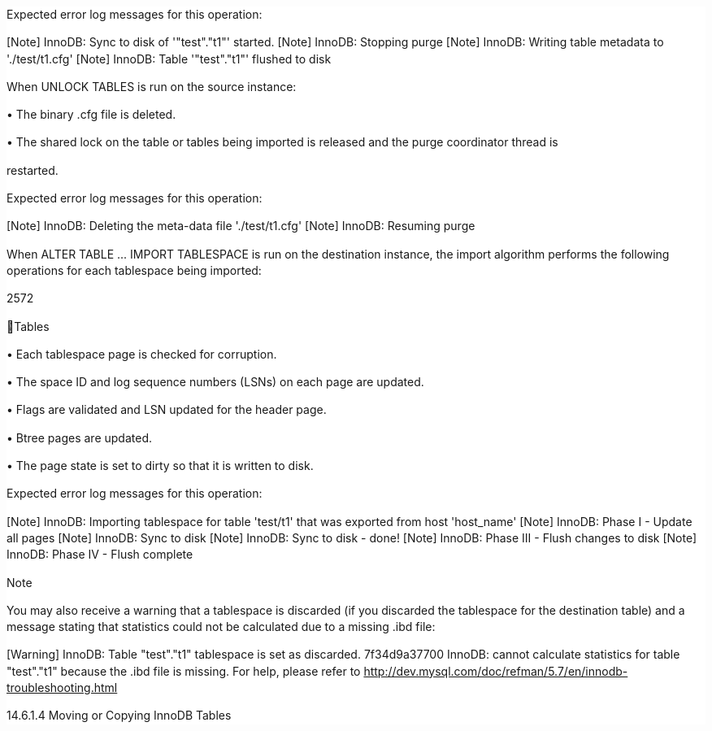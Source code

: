 Expected error log messages for this operation:

[Note] InnoDB: Sync to disk of '"test"."t1"' started.
[Note] InnoDB: Stopping purge
[Note] InnoDB: Writing table metadata to './test/t1.cfg'
[Note] InnoDB: Table '"test"."t1"' flushed to disk

When UNLOCK TABLES is run on the source instance:

• The binary .cfg file is deleted.

• The shared lock on the table or tables being imported is released and the purge coordinator thread is

restarted.

Expected error log messages for this operation:

[Note] InnoDB: Deleting the meta-data file './test/t1.cfg'
[Note] InnoDB: Resuming purge

When ALTER TABLE ... IMPORT TABLESPACE is run on the destination instance, the import algorithm
performs the following operations for each tablespace being imported:

2572

Tables

• Each tablespace page is checked for corruption.

• The space ID and log sequence numbers (LSNs) on each page are updated.

• Flags are validated and LSN updated for the header page.

• Btree pages are updated.

• The page state is set to dirty so that it is written to disk.

Expected error log messages for this operation:

[Note] InnoDB: Importing tablespace for table 'test/t1' that was exported
from host 'host_name'
[Note] InnoDB: Phase I - Update all pages
[Note] InnoDB: Sync to disk
[Note] InnoDB: Sync to disk - done!
[Note] InnoDB: Phase III - Flush changes to disk
[Note] InnoDB: Phase IV - Flush complete

Note

You may also receive a warning that a tablespace is discarded (if you discarded the
tablespace for the destination table) and a message stating that statistics could not
be calculated due to a missing .ibd file:

[Warning] InnoDB: Table "test"."t1" tablespace is set as discarded.
7f34d9a37700 InnoDB: cannot calculate statistics for table
"test"."t1" because the .ibd file is missing. For help, please refer to
http://dev.mysql.com/doc/refman/5.7/en/innodb-troubleshooting.html

14.6.1.4 Moving or Copying InnoDB Tables
